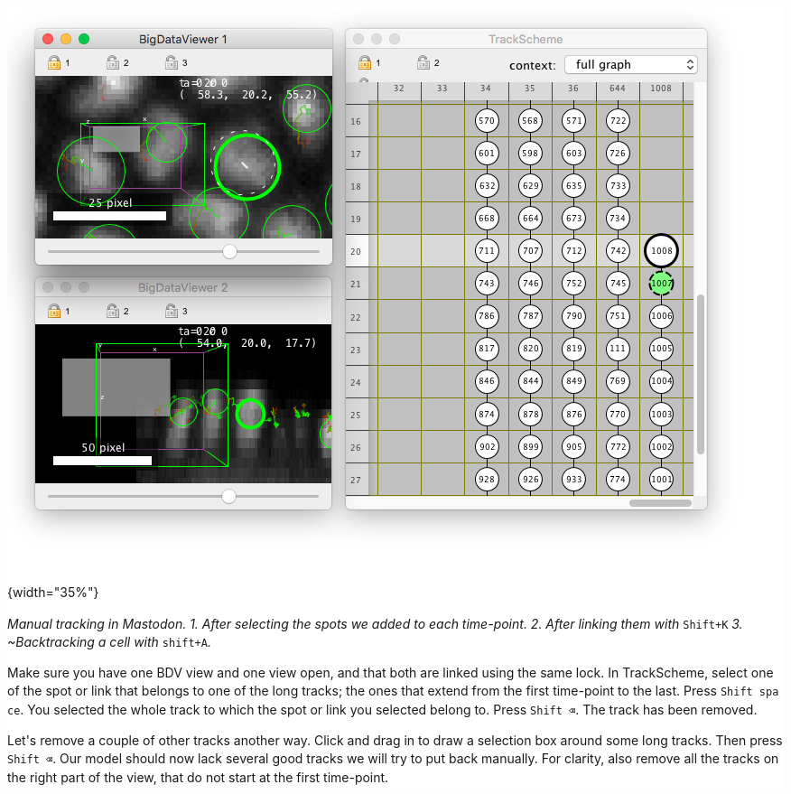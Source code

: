    ![](../imgs/Mastodon_ManualTracking_03.png){width="35%"}
 <figcaption><i>Manual tracking in Mastodon. 1. After selecting the spots we added to each time-point. 2. After linking them with </i><code>Shift+K</code><i> 3. ~Backtracking a cell with </i><code>shift+A</code><i>.</i></figcaption>
</figure> 

Make sure you have one BDV view and one view open, and that both are linked using the same lock. 
In TrackScheme, select one of the spot or link that belongs to one of the long tracks; the ones that extend from the first time-point to the last.
Press `Shift space`.
You selected the whole track to which the spot or link you selected belong to. 
Press `Shift ⌫`. 
The track has been removed.

Let's remove a couple of other tracks another way. 
Click and drag in to draw a selection box around some long tracks. 
Then press `Shift ⌫`. 
Our model should now lack several good tracks we will try to put back manually.
For clarity, also remove all the tracks on the right part of the view, that do not start at the first time-point.
